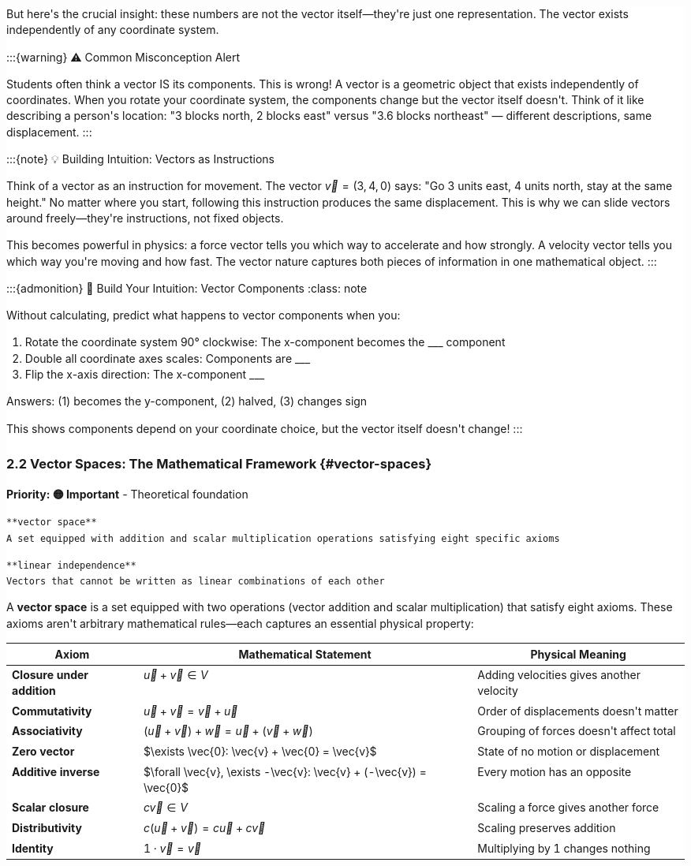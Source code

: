 But here's the crucial insight: these numbers are not the vector itself—they're just one representation. The vector exists independently of any coordinate system.

:::{warning} ⚠️ Common Misconception Alert

Students often think a vector IS its components. This is wrong! A vector is a geometric object that exists independently of coordinates. When you rotate your coordinate system, the components change but the vector itself doesn't. Think of it like describing a person's location: "3 blocks north, 2 blocks east" versus "3.6 blocks northeast" — different descriptions, same displacement.
:::

:::{note} 💡 Building Intuition: Vectors as Instructions

Think of a vector as an instruction for movement. The vector $\vec{v} = (3, 4, 0)$ says: "Go 3 units east, 4 units north, stay at the same height." No matter where you start, following this instruction produces the same displacement. This is why we can slide vectors around freely—they're instructions, not fixed objects.

This becomes powerful in physics: a force vector tells you which way to accelerate and how strongly. A velocity vector tells you which way you're moving and how fast. The vector nature captures both pieces of information in one mathematical object.
:::

:::{admonition} 🧠 Build Your Intuition: Vector Components
:class: note

Without calculating, predict what happens to vector components when you:
1. Rotate the coordinate system 90° clockwise: The x-component becomes the ___ component
2. Double all coordinate axes scales: Components are ___
3. Flip the x-axis direction: The x-component ___

Answers: (1) becomes the y-component, (2) halved, (3) changes sign

This shows components depend on your coordinate choice, but the vector itself doesn't change!
:::

### 2.2 Vector Spaces: The Mathematical Framework {#vector-spaces}

**Priority: 🟡 Important** - Theoretical foundation

```{margin}
**vector space**
A set equipped with addition and scalar multiplication operations satisfying eight specific axioms
```

```{margin}
**linear independence**
Vectors that cannot be written as linear combinations of each other
```

A **vector space** is a set equipped with two operations (vector addition and scalar multiplication) that satisfy eight axioms. These axioms aren't arbitrary mathematical rules—each captures an essential physical property:

| Axiom | Mathematical Statement | Physical Meaning |
|-------|------------------------|------------------|
| **Closure under addition** | $\vec{u} + \vec{v} \in V$ | Adding velocities gives another velocity |
| **Commutativity** | $\vec{u} + \vec{v} = \vec{v} + \vec{u}$ | Order of displacements doesn't matter |
| **Associativity** | $(\vec{u} + \vec{v}) + \vec{w} = \vec{u} + (\vec{v} + \vec{w})$ | Grouping of forces doesn't affect total |
| **Zero vector** | $\exists \vec{0}: \vec{v} + \vec{0} = \vec{v}$ | State of no motion or displacement |
| **Additive inverse** | $\forall \vec{v}, \exists -\vec{v}: \vec{v} + (-\vec{v}) = \vec{0}$ | Every motion has an opposite |
| **Scalar closure** | $c\vec{v} \in V$ | Scaling a force gives another force |
| **Distributivity** | $c(\vec{u} + \vec{v}) = c\vec{u} + c\vec{v}$ | Scaling preserves addition |
| **Identity** | $1 \cdot \vec{v} = \vec{v}$ | Multiplying by 1 changes nothing |